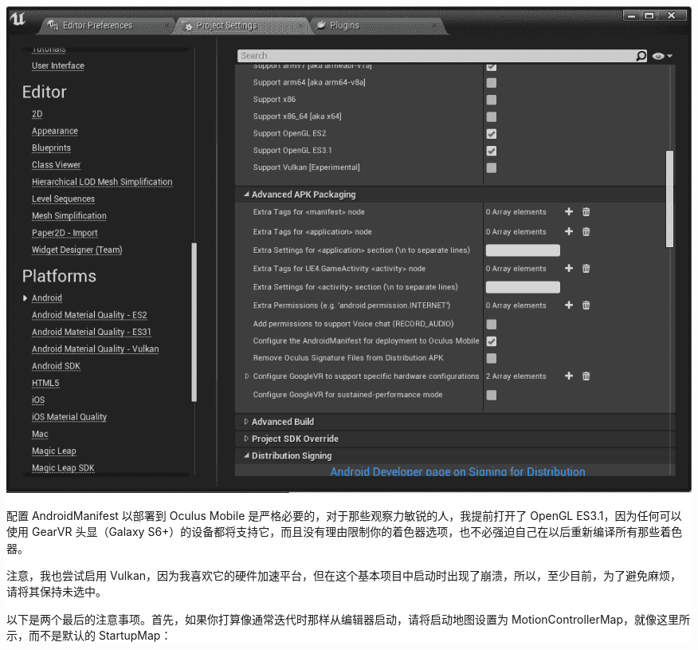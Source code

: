 ![图片](img/fd1ed507-5001-43eb-9fec-bf18b1b2bbe9.png)

配置 AndroidManifest 以部署到 Oculus Mobile 是严格必要的，对于那些观察力敏锐的人，我提前打开了 OpenGL ES3.1，因为任何可以使用 GearVR 头显（Galaxy S6+）的设备都将支持它，而且没有理由限制你的着色器选项，也不必强迫自己在以后重新编译所有那些着色器。

注意，我也尝试启用 Vulkan，因为我喜欢它的硬件加速平台，但在这个基本项目中启动时出现了崩溃，所以，至少目前，为了避免麻烦，请将其保持未选中。

以下是两个最后的注意事项。首先，如果你打算像通常迭代时那样从编辑器启动，请将启动地图设置为 MotionControllerMap，就像这里所示，而不是默认的 StartupMap：
